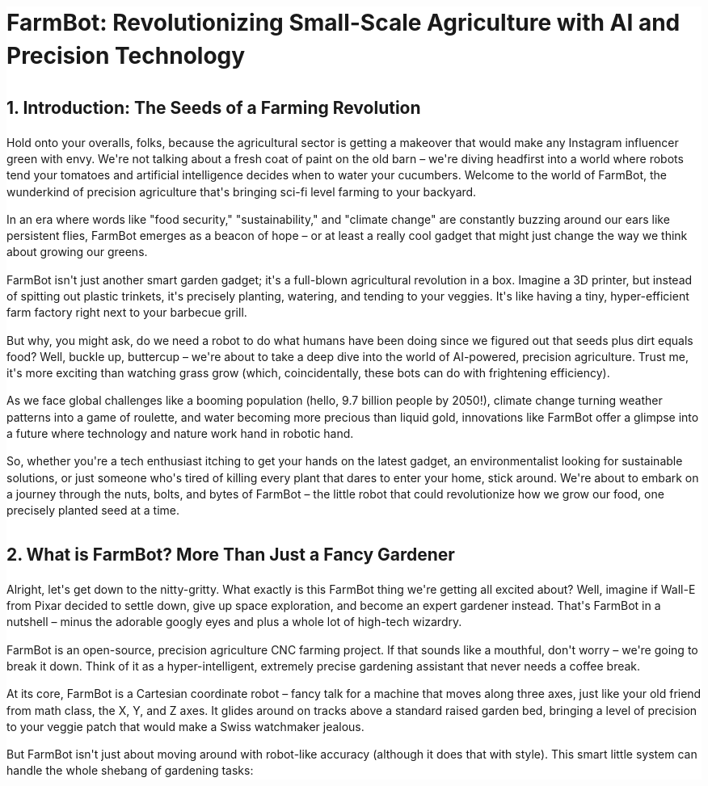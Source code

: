 # FarmBot: Revolutionizing Small-Scale Agriculture with AI and Precision Technology

## 1. Introduction: The Seeds of a Farming Revolution

Hold onto your overalls, folks, because the agricultural sector is getting a makeover that would make any Instagram influencer green with envy. We're not talking about a fresh coat of paint on the old barn – we're diving headfirst into a world where robots tend your tomatoes and artificial intelligence decides when to water your cucumbers. Welcome to the world of FarmBot, the wunderkind of precision agriculture that's bringing sci-fi level farming to your backyard.

In an era where words like "food security," "sustainability," and "climate change" are constantly buzzing around our ears like persistent flies, FarmBot emerges as a beacon of hope – or at least a really cool gadget that might just change the way we think about growing our greens.

FarmBot isn't just another smart garden gadget; it's a full-blown agricultural revolution in a box. Imagine a 3D printer, but instead of spitting out plastic trinkets, it's precisely planting, watering, and tending to your veggies. It's like having a tiny, hyper-efficient farm factory right next to your barbecue grill. 

But why, you might ask, do we need a robot to do what humans have been doing since we figured out that seeds plus dirt equals food? Well, buckle up, buttercup – we're about to take a deep dive into the world of AI-powered, precision agriculture. Trust me, it's more exciting than watching grass grow (which, coincidentally, these bots can do with frightening efficiency).

As we face global challenges like a booming population (hello, 9.7 billion people by 2050!), climate change turning weather patterns into a game of roulette, and water becoming more precious than liquid gold, innovations like FarmBot offer a glimpse into a future where technology and nature work hand in robotic hand.

So, whether you're a tech enthusiast itching to get your hands on the latest gadget, an environmentalist looking for sustainable solutions, or just someone who's tired of killing every plant that dares to enter your home, stick around. We're about to embark on a journey through the nuts, bolts, and bytes of FarmBot – the little robot that could revolutionize how we grow our food, one precisely planted seed at a time.

## 2. What is FarmBot? More Than Just a Fancy Gardener

Alright, let's get down to the nitty-gritty. What exactly is this FarmBot thing we're getting all excited about? Well, imagine if Wall-E from Pixar decided to settle down, give up space exploration, and become an expert gardener instead. That's FarmBot in a nutshell – minus the adorable googly eyes and plus a whole lot of high-tech wizardry.

FarmBot is an open-source, precision agriculture CNC farming project. If that sounds like a mouthful, don't worry – we're going to break it down. Think of it as a hyper-intelligent, extremely precise gardening assistant that never needs a coffee break.

At its core, FarmBot is a Cartesian coordinate robot – fancy talk for a machine that moves along three axes, just like your old friend from math class, the X, Y, and Z axes. It glides around on tracks above a standard raised garden bed, bringing a level of precision to your veggie patch that would make a Swiss watchmaker jealous.

But FarmBot isn't just about moving around with robot-like accuracy (although it does that with style). This smart little system can handle the whole shebang of gardening tasks:
